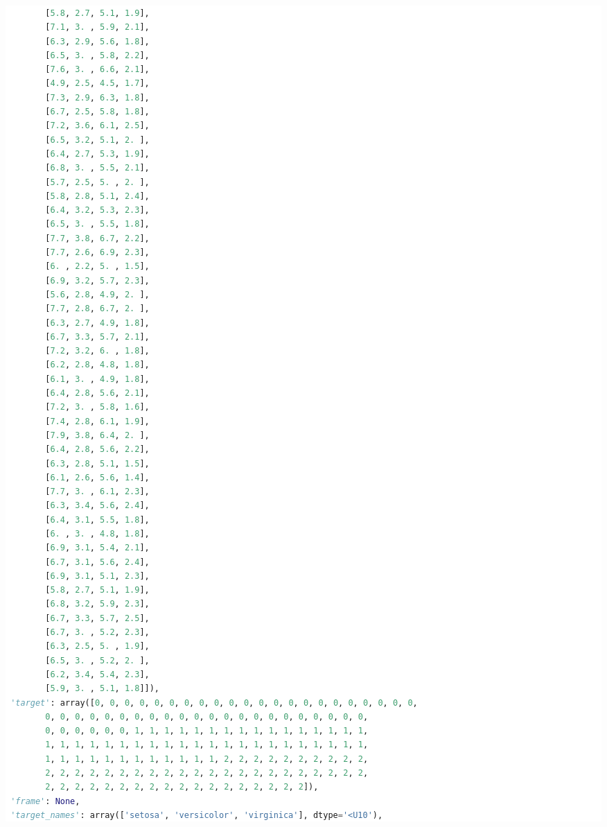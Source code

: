 ```python
        [5.8, 2.7, 5.1, 1.9],
        [7.1, 3. , 5.9, 2.1],
        [6.3, 2.9, 5.6, 1.8],
        [6.5, 3. , 5.8, 2.2],
        [7.6, 3. , 6.6, 2.1],
        [4.9, 2.5, 4.5, 1.7],
        [7.3, 2.9, 6.3, 1.8],
        [6.7, 2.5, 5.8, 1.8],
        [7.2, 3.6, 6.1, 2.5],
        [6.5, 3.2, 5.1, 2. ],
        [6.4, 2.7, 5.3, 1.9],
        [6.8, 3. , 5.5, 2.1],
        [5.7, 2.5, 5. , 2. ],
        [5.8, 2.8, 5.1, 2.4],
        [6.4, 3.2, 5.3, 2.3],
        [6.5, 3. , 5.5, 1.8],
        [7.7, 3.8, 6.7, 2.2],
        [7.7, 2.6, 6.9, 2.3],
        [6. , 2.2, 5. , 1.5],
        [6.9, 3.2, 5.7, 2.3],
        [5.6, 2.8, 4.9, 2. ],
        [7.7, 2.8, 6.7, 2. ],
        [6.3, 2.7, 4.9, 1.8],
        [6.7, 3.3, 5.7, 2.1],
        [7.2, 3.2, 6. , 1.8],
        [6.2, 2.8, 4.8, 1.8],
        [6.1, 3. , 4.9, 1.8],
        [6.4, 2.8, 5.6, 2.1],
        [7.2, 3. , 5.8, 1.6],
        [7.4, 2.8, 6.1, 1.9],
        [7.9, 3.8, 6.4, 2. ],
        [6.4, 2.8, 5.6, 2.2],
        [6.3, 2.8, 5.1, 1.5],
        [6.1, 2.6, 5.6, 1.4],
        [7.7, 3. , 6.1, 2.3],
        [6.3, 3.4, 5.6, 2.4],
        [6.4, 3.1, 5.5, 1.8],
        [6. , 3. , 4.8, 1.8],
        [6.9, 3.1, 5.4, 2.1],
        [6.7, 3.1, 5.6, 2.4],
        [6.9, 3.1, 5.1, 2.3],
        [5.8, 2.7, 5.1, 1.9],
        [6.8, 3.2, 5.9, 2.3],
        [6.7, 3.3, 5.7, 2.5],
        [6.7, 3. , 5.2, 2.3],
        [6.3, 2.5, 5. , 1.9],
        [6.5, 3. , 5.2, 2. ],
        [6.2, 3.4, 5.4, 2.3],
        [5.9, 3. , 5.1, 1.8]]),
 'target': array([0, 0, 0, 0, 0, 0, 0, 0, 0, 0, 0, 0, 0, 0, 0, 0, 0, 0, 0, 0, 0, 0,
        0, 0, 0, 0, 0, 0, 0, 0, 0, 0, 0, 0, 0, 0, 0, 0, 0, 0, 0, 0, 0, 0,
        0, 0, 0, 0, 0, 0, 1, 1, 1, 1, 1, 1, 1, 1, 1, 1, 1, 1, 1, 1, 1, 1,
        1, 1, 1, 1, 1, 1, 1, 1, 1, 1, 1, 1, 1, 1, 1, 1, 1, 1, 1, 1, 1, 1,
        1, 1, 1, 1, 1, 1, 1, 1, 1, 1, 1, 1, 2, 2, 2, 2, 2, 2, 2, 2, 2, 2,
        2, 2, 2, 2, 2, 2, 2, 2, 2, 2, 2, 2, 2, 2, 2, 2, 2, 2, 2, 2, 2, 2,
        2, 2, 2, 2, 2, 2, 2, 2, 2, 2, 2, 2, 2, 2, 2, 2, 2, 2]),
 'frame': None,
 'target_names': array(['setosa', 'versicolor', 'virginica'], dtype='<U10'),
```